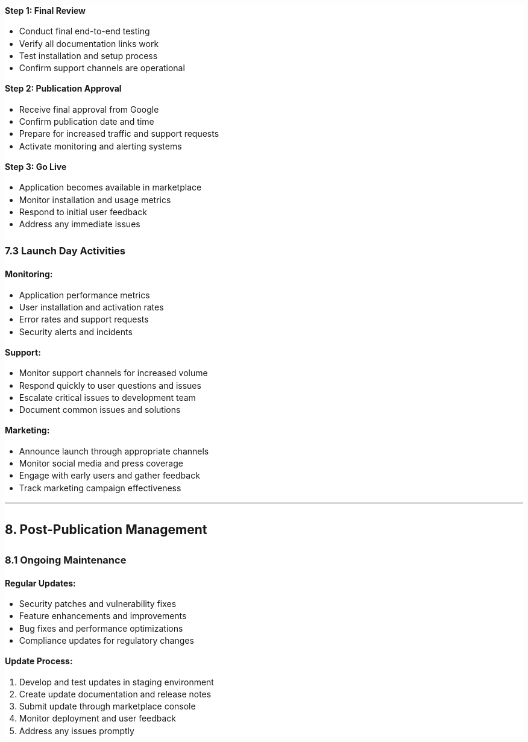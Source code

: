 **Step 1: Final Review**
- Conduct final end-to-end testing
- Verify all documentation links work
- Test installation and setup process
- Confirm support channels are operational

**Step 2: Publication Approval**
- Receive final approval from Google
- Confirm publication date and time
- Prepare for increased traffic and support requests
- Activate monitoring and alerting systems

**Step 3: Go Live**
- Application becomes available in marketplace
- Monitor installation and usage metrics
- Respond to initial user feedback
- Address any immediate issues

### 7.3 Launch Day Activities

**Monitoring:**
- Application performance metrics
- User installation and activation rates
- Error rates and support requests
- Security alerts and incidents

**Support:**
- Monitor support channels for increased volume
- Respond quickly to user questions and issues
- Escalate critical issues to development team
- Document common issues and solutions

**Marketing:**
- Announce launch through appropriate channels
- Monitor social media and press coverage
- Engage with early users and gather feedback
- Track marketing campaign effectiveness

---

## 8. Post-Publication Management

### 8.1 Ongoing Maintenance

**Regular Updates:**
- Security patches and vulnerability fixes
- Feature enhancements and improvements
- Bug fixes and performance optimizations
- Compliance updates for regulatory changes

**Update Process:**
1. Develop and test updates in staging environment
2. Create update documentation and release notes
3. Submit update through marketplace console
4. Monitor deployment and user feedback
5. Address any issues promptly
